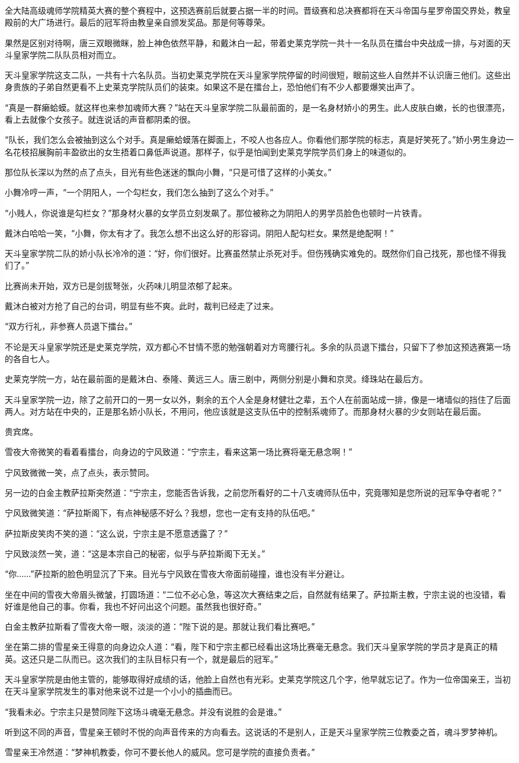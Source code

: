 全大陆高级魂师学院精英大赛的整个赛程中，这预选赛前后就要占据一半的时间。晋级赛和总决赛都将在天斗帝国与星罗帝国交界处，教皇殿前的大广场进行。最后的冠军将由教皇亲自颁发奖品。那是何等尊荣。

果然是区别对待啊，唐三双眼微眯，脸上神色依然平静，和戴沐白一起，带着史莱克学院一共十一名队员在擂台中央战成一排，与对面的天斗皇家学院二队队员相对而立。

天斗皇家学院这支二队，一共有十六名队员。当初史莱克学院在天斗皇家学院停留的时间很短，眼前这些人自然并不认识唐三他们。这些出身贵族的子弟自然更看不上史莱克学院队员们的装束。如果这不是在擂台上，恐怕他们有不少人都要爆笑出声了。

“真是一群癞蛤蟆。就这样也来参加魂师大赛？”站在天斗皇家学院二队最前面的，是一名身材娇小的男生。此人皮肤白嫩，长的也很漂亮，看上去就像个女孩子。就连说话的声音都阴柔的很。

“队长，我们怎么会被抽到这么个对手。真是癞蛤蟆落在脚面上，不咬人也各应人。你看他们那学院的标志，真是好笑死了。”娇小男生身边一名花枝招展胸前丰盈欲出的女生捂着口鼻低声说道。那样子，似乎是怕闻到史莱克学院学员们身上的味道似的。

那位队长深以为然的点了点头，目光有些色迷迷的飘向小舞，“只是可惜了这样的小美女。”

小舞冷哼一声，“一个阴阳人，一个勾栏女，我们怎么抽到了这么个对手。”

“小贱人，你说谁是勾栏女？”那身材火暴的女学员立刻发飙了。那位被称之为阴阳人的男学员脸色也顿时一片铁青。

戴沐白哈哈一笑，“小舞，你太有才了。我怎么想不出这么好的形容词。阴阳人配勾栏女。果然是绝配啊！”

天斗皇家学院二队的娇小队长冷冷的道：“好，你们很好。比赛虽然禁止杀死对手。但伤残确实难免的。既然你们自己找死，那也怪不得我们了。”

比赛尚未开始，双方已是剑拔弩张，火药味儿明显浓郁了起来。

戴沐白被对方抢了自己的台词，明显有些不爽。此时，裁判已经走了过来。

“双方行礼，非参赛人员退下擂台。”

不论是天斗皇家学院还是史莱克学院，双方都心不甘情不愿的勉强朝着对方弯腰行礼。多余的队员退下擂台，只留下了参加这预选赛第一场的各自七人。

史莱克学院一方，站在最前面的是戴沐白、泰隆、黄远三人。唐三剧中，两侧分别是小舞和京灵。绛珠站在最后方。

天斗皇家学院一边，除了之前开口的一男一女以外，剩余的五个人全是身材健壮之辈，五个人在前面站成一排，像是一堵墙似的挡住了后面两人。对方站在中央的，正是那名娇小队长，不用问，他应该就是这支队伍中的控制系魂师了。而那身材火暴的少女则站在最后面。

贵宾席。

雪夜大帝微笑的看着看擂台，向身边的宁风致道：“宁宗主，看来这第一场比赛将毫无悬念啊！”

宁风致微微一笑，点了点头，表示赞同。

另一边的白金主教萨拉斯突然道：“宁宗主，您能否告诉我，之前您所看好的二十八支魂师队伍中，究竟哪知是您所说的冠军争夺者呢？”

宁风致微笑道：“萨拉斯阁下，有点神秘感不好么？我想，您也一定有支持的队伍吧。”

萨拉斯皮笑肉不笑的道：“这么说，宁宗主是不愿意透露了？”

宁风致淡然一笑，道：“这是本宗自己的秘密，似乎与萨拉斯阁下无关。”

“你……”萨拉斯的脸色明显沉了下来。目光与宁风致在雪夜大帝面前碰撞，谁也没有半分避让。

坐在中间的雪夜大帝眉头微皱，打圆场道：“二位不必心急，等这次大赛结束之后，自然就有结果了。萨拉斯主教，宁宗主说的也没错，看好谁是他自己的事。你看，我也不好问出这个问题。虽然我也很好奇。”

白金主教萨拉斯看了雪夜大帝一眼，淡淡的道：“陛下说的是。那就让我们看比赛吧。”

坐在第二排的雪星亲王得意的向身边众人道：“看，陛下和宁宗主都已经看出这场比赛毫无悬念。我们天斗皇家学院的学员才是真正的精英。这还只是二队而已。这次我们的主队目标只有一个，就是最后的冠军。”

天斗皇家学院是由他主管的，能够取得好成绩的话，他脸上自然也有光彩。史莱克学院这几个字，他早就忘记了。作为一位帝国亲王，当初在天斗皇家学院发生的事对他来说不过是一个小小的插曲而已。

“我看未必。宁宗主只是赞同陛下这场斗魂毫无悬念。并没有说胜的会是谁。”

听到这不同的声音，雪星亲王顿时不悦的向声音传来的方向看去。这说话的不是别人，正是天斗皇家学院三位教委之首，魂斗罗梦神机。

雪星亲王冷然道：“梦神机教委，你可不要长他人的威风。您可是学院的直接负责者。”
